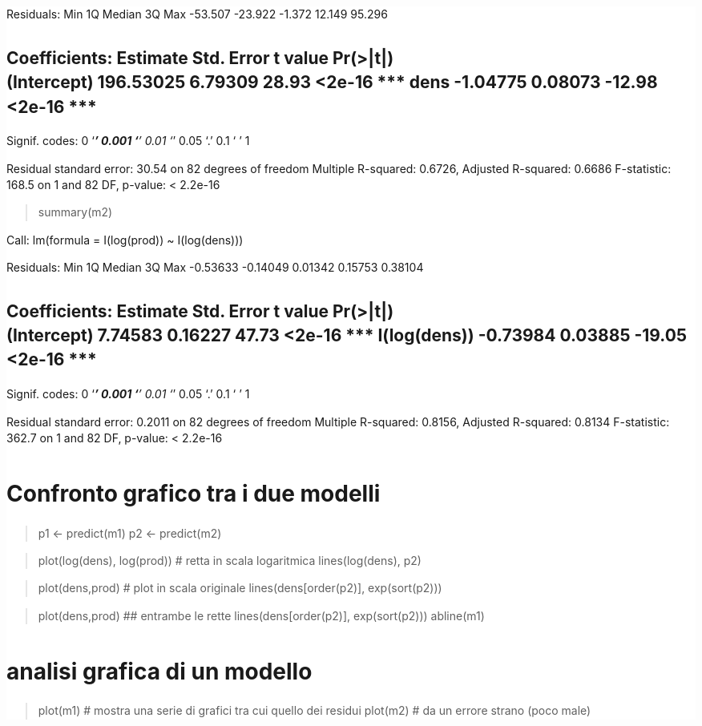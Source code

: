 Residuals:
    Min      1Q  Median      3Q     Max 
-53.507 -23.922  -1.372  12.149  95.296 

Coefficients:
             Estimate Std. Error t value Pr(>|t|)    
(Intercept) 196.53025    6.79309   28.93   <2e-16 ***
dens         -1.04775    0.08073  -12.98   <2e-16 ***
---
Signif. codes:  0 ‘***’ 0.001 ‘**’ 0.01 ‘*’ 0.05 ‘.’ 0.1 ‘ ’ 1

Residual standard error: 30.54 on 82 degrees of freedom
Multiple R-squared:  0.6726,    Adjusted R-squared:  0.6686 
F-statistic: 168.5 on 1 and 82 DF,  p-value: < 2.2e-16

> summary(m2)

Call:
lm(formula = I(log(prod)) ~ I(log(dens)))

Residuals:
     Min       1Q   Median       3Q      Max 
-0.53633 -0.14049  0.01342  0.15753  0.38104 

Coefficients:
             Estimate Std. Error t value Pr(>|t|)    
(Intercept)   7.74583    0.16227   47.73   <2e-16 ***
I(log(dens)) -0.73984    0.03885  -19.05   <2e-16 ***
---
Signif. codes:  0 ‘***’ 0.001 ‘**’ 0.01 ‘*’ 0.05 ‘.’ 0.1 ‘ ’ 1

Residual standard error: 0.2011 on 82 degrees of freedom
Multiple R-squared:  0.8156,    Adjusted R-squared:  0.8134 
F-statistic: 362.7 on 1 and 82 DF,  p-value: < 2.2e-16

# Confronto grafico tra i due modelli

> p1 <- predict(m1)
> p2 <- predict(m2)

> plot(log(dens), log(prod)) # retta in scala logaritmica
> lines(log(dens), p2)

> plot(dens,prod) # plot in scala originale
> lines(dens[order(p2)], exp(sort(p2)))

> plot(dens,prod) ## entrambe le rette
> lines(dens[order(p2)], exp(sort(p2)))
> abline(m1) 

# analisi grafica di un modello
> plot(m1) # mostra una serie di grafici tra cui quello dei residui
> plot(m2) # da un errore strano (poco male)

